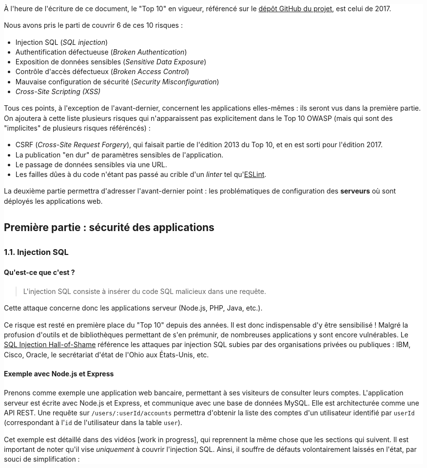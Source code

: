 À l'heure de l'écriture de ce document, le "Top 10" en vigueur, référencé sur le [dépôt GitHub du projet](https://github.com/OWASP/Top10), est celui de 2017.

Nous avons pris le parti de couvrir 6 de ces 10 risques :

* Injection SQL (_SQL injection_)
* Authentification défectueuse (_Broken Authentication_)
* Exposition de données sensibles (_Sensitive Data Exposure_)
* Contrôle d'accès défectueux (_Broken Access Control_)
* Mauvaise configuration de sécurité (_Security Misconfiguration_)
* _Cross-Site Scripting (XSS)_

Tous ces points, à l'exception de l'avant-dernier, concernent les applications elles-mêmes : ils seront vus dans la première partie. On ajoutera à cette liste plusieurs risques qui n'apparaissent pas explicitement dans le Top 10 OWASP (mais qui sont des "implicites" de plusieurs risques référéncés) :

* CSRF (_Cross-Site Request Forgery_), qui faisait partie de l'édition 2013 du Top 10, et en est sorti pour l'édition 2017.
* La publication "en dur" de paramètres sensibles de l'application.
* Le passage de données sensibles via une URL.
* Les failles dûes à du code n'étant pas passé au crible d'un _linter_ tel qu'[ESLint](https://eslint.org/).

 La deuxième partie permettra d'adresser l'avant-dernier point : les problématiques de configuration des **serveurs** où sont déployés les applications web.

## Première partie : sécurité des applications

### 1.1. Injection SQL

#### Qu'est-ce que c'est ?

> L'injection SQL consiste à insérer du code SQL malicieux dans une requête.

Cette attaque concerne donc les applications serveur (Node.js, PHP, Java, etc.).

Ce risque est resté en première place du "Top 10" depuis des années. Il est donc indispensable d'y être sensibilisé ! Malgré la profusion d'outils et de bibliothèques permettant de s'en prémunir, de nombreuses applications y sont encore vulnérables. Le [SQL Injection Hall-of-Shame](https://codecurmudgeon.com/wp/sql-injection-hall-of-shame/) référence les attaques par injection SQL subies par des organisations privées ou publiques : IBM, Cisco, Oracle, le secrétariat d'état de l'Ohio aux États-Unis, etc.

#### Exemple avec Node.js et Express

Prenons comme exemple une application web bancaire, permettant à ses visiteurs de consulter leurs comptes. L'application serveur est écrite avec Node.js et Express, et communique avec une base de données MySQL. Elle est architecturée comme une API REST. Une requête sur `/users/:userId/accounts` permettra d'obtenir la liste des comptes d'un utilisateur identifié par `userId` (correspondant à l'`id` de l'utilisateur dans la table `user`).

Cet exemple est détaillé dans des vidéos [work in progress], qui reprennent la même chose que les sections qui suivent. Il est important de noter qu'il vise _uniquement_ à couvrir l'injection SQL. Ainsi, il souffre de défauts volontairement laissés en l'état, par souci de simplification :
